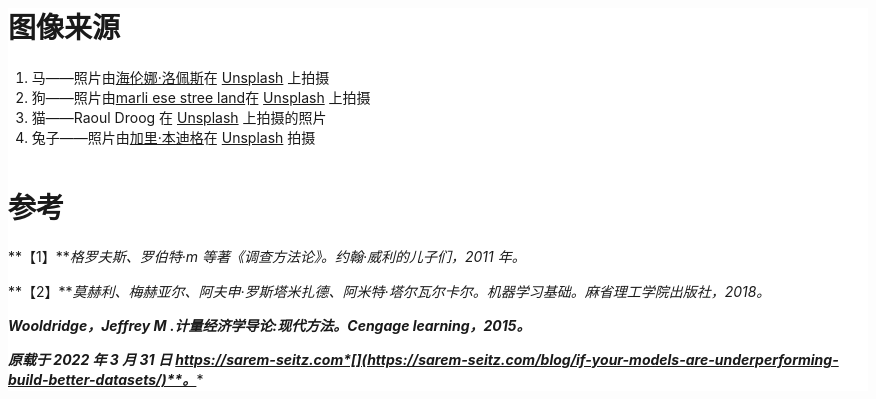 # 图像来源

1.  马——照片由[海伦娜·洛佩斯](https://unsplash.com/@wildlittlethingsphoto?utm_source=unsplash&utm_medium=referral&utm_content=creditCopyText)在 [Unsplash](https://unsplash.com/s/photos/horse?utm_source=unsplash&utm_medium=referral&utm_content=creditCopyText) 上拍摄
2.  狗——照片由[marli ese stree land](https://unsplash.com/@marliesebrandsma?utm_source=unsplash&utm_medium=referral&utm_content=creditCopyText)在 [Unsplash](https://unsplash.com/s/photos/dog?utm_source=unsplash&utm_medium=referral&utm_content=creditCopyText) 上拍摄
3.  猫——Raoul Droog 在 [Unsplash](https://unsplash.com/s/photos/cat?utm_source=unsplash&utm_medium=referral&utm_content=creditCopyText) 上拍摄的照片
4.  兔子——照片由[加里·本迪格](https://unsplash.com/@kris_ricepees?utm_source=unsplash&utm_medium=referral&utm_content=creditCopyText)在 [Unsplash](https://unsplash.com/s/photos/rabbit?utm_source=unsplash&utm_medium=referral&utm_content=creditCopyText) 拍摄

# 参考

**【1】***格罗夫斯、罗伯特·m 等著《调查方法论》。约翰·威利的儿子们，2011 年。*

**【2】***莫赫利、梅赫亚尔、阿夫申·罗斯塔米扎德、阿米特·塔尔瓦尔卡尔。机器学习基础。麻省理工学院出版社，2018。*

***Wooldridge，Jeffrey M .计量经济学导论:现代方法。Cengage learning，2015。***

***原载于 2022 年 3 月 31 日 https://sarem-seitz.com*[](https://sarem-seitz.com/blog/if-your-models-are-underperforming-build-better-datasets/)**。****